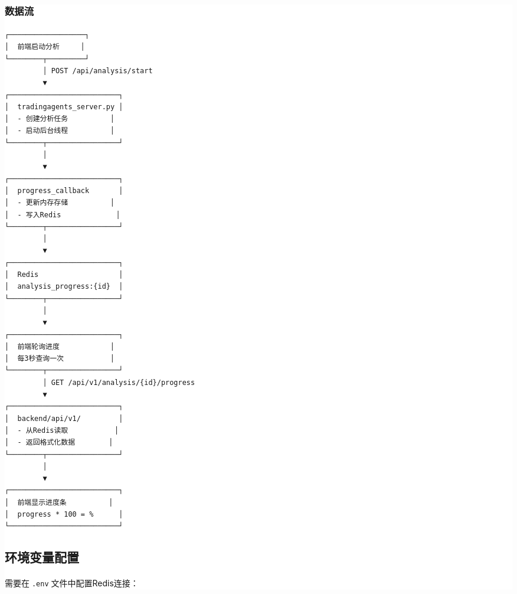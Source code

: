 ### 数据流

```
┌──────────────────┐
│  前端启动分析     │
└────────┬─────────┘
         │ POST /api/analysis/start
         ▼
┌──────────────────────────┐
│  tradingagents_server.py │
│  - 创建分析任务          │
│  - 启动后台线程          │
└────────┬─────────────────┘
         │
         ▼
┌──────────────────────────┐
│  progress_callback       │
│  - 更新内存存储          │
│  - 写入Redis             │
└────────┬─────────────────┘
         │
         ▼
┌──────────────────────────┐
│  Redis                   │
│  analysis_progress:{id}  │
└────────┬─────────────────┘
         │
         ▼
┌──────────────────────────┐
│  前端轮询进度            │
│  每3秒查询一次           │
└────────┬─────────────────┘
         │ GET /api/v1/analysis/{id}/progress
         ▼
┌──────────────────────────┐
│  backend/api/v1/         │
│  - 从Redis读取           │
│  - 返回格式化数据        │
└────────┬─────────────────┘
         │
         ▼
┌──────────────────────────┐
│  前端显示进度条          │
│  progress * 100 = %      │
└──────────────────────────┘
```

## 环境变量配置

需要在 `.env` 文件中配置Redis连接：
